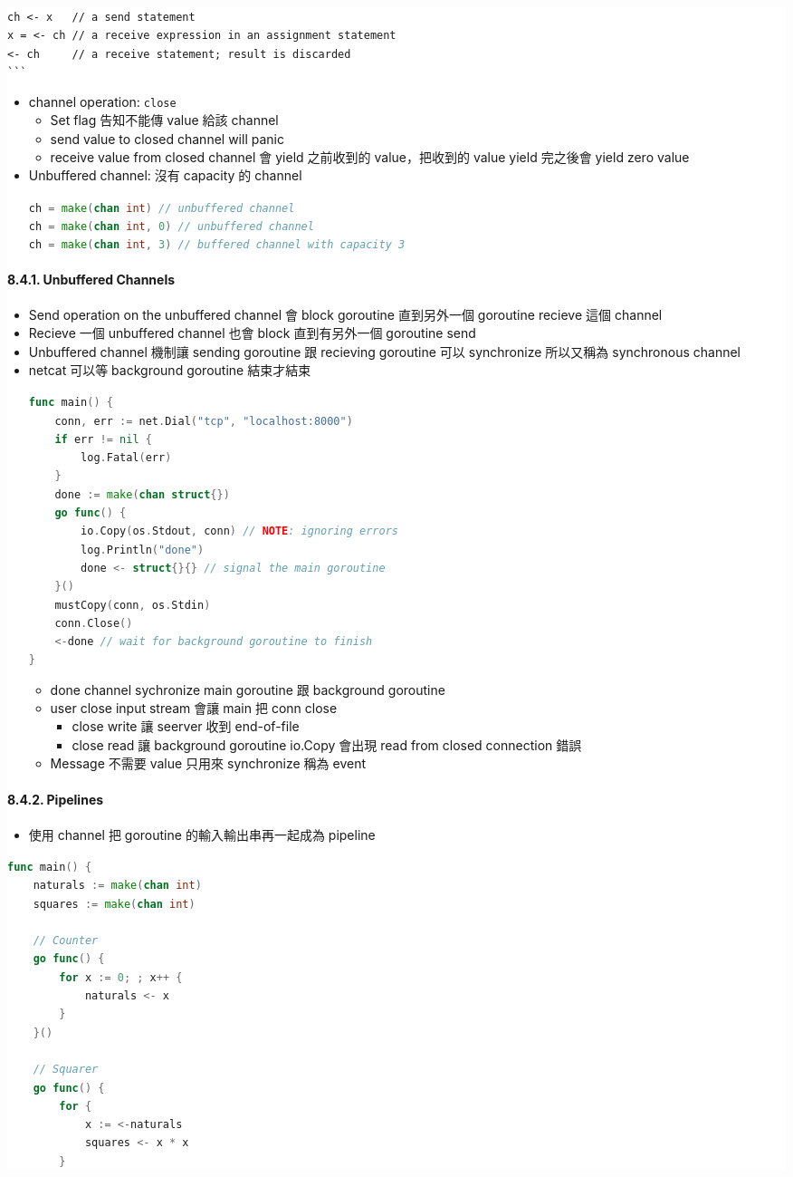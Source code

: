     ch <- x   // a send statement
    x = <- ch // a receive expression in an assignment statement
    <- ch     // a receive statement; result is discarded
    ```
* channel operation: `close`
    * Set flag 告知不能傳 value 給該 channel
    * send value to closed channel will panic
    * receive value from closed channel 會 yield 之前收到的 value，把收到的 value yield 完之後會 yield zero value
* Unbuffered channel: 沒有 capacity 的 channel
    ``` go
    ch = make(chan int) // unbuffered channel
    ch = make(chan int, 0) // unbuffered channel
    ch = make(chan int, 3) // buffered channel with capacity 3
    ```

#### 8.4.1. Unbuffered Channels
* Send operation on the unbuffered channel 會 block goroutine 直到另外一個 goroutine recieve 這個 channel
* Recieve 一個 unbuffered channel 也會 block 直到有另外一個 goroutine send
* Unbuffered channel 機制讓 sending goroutine 跟 recieving goroutine 可以 synchronize 所以又稱為 synchronous channel
* netcat 可以等 background goroutine 結束才結束
    ``` go
    func main() {
        conn, err := net.Dial("tcp", "localhost:8000")
        if err != nil {
            log.Fatal(err)
        }
        done := make(chan struct{})
        go func() {
            io.Copy(os.Stdout, conn) // NOTE: ignoring errors
            log.Println("done")
            done <- struct{}{} // signal the main goroutine
        }()
        mustCopy(conn, os.Stdin)
        conn.Close()
        <-done // wait for background goroutine to finish
    }
    ```
    * done channel sychronize main goroutine 跟 background goroutine
    * user close input stream 會讓 main 把 conn close
        * close write 讓 seerver 收到 end-of-file
        * close read 讓 background goroutine io.Copy 會出現 read from closed connection 錯誤
    * Message 不需要 value 只用來 synchronize 稱為 event

#### 8.4.2. Pipelines
* 使用 channel 把 goroutine 的輸入輸出串再一起成為 pipeline
``` go
func main() {
	naturals := make(chan int)
	squares := make(chan int)

	// Counter
	go func() {
		for x := 0; ; x++ {
			naturals <- x
		}
	}()

	// Squarer
	go func() {
		for {
			x := <-naturals
			squares <- x * x
		}
```